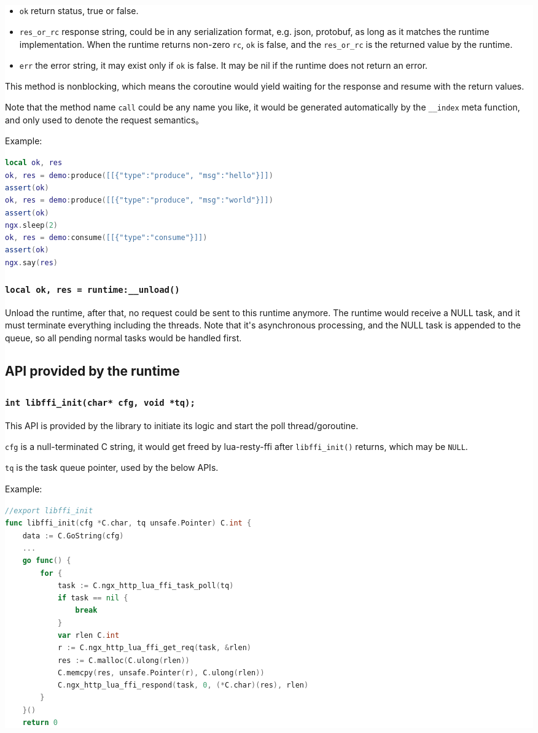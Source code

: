 * `ok` return status, true or false.

* `res_or_rc` response string, could be in any serialization format, e.g. json, protobuf, as long as it matches the runtime implementation. When the runtime returns non-zero `rc`, `ok` is false, and the `res_or_rc` is the returned value by the runtime.

* `err` the error string, it may exist only if `ok` is false. It may be nil if the runtime does not return an error.

This method is nonblocking, which means the coroutine would yield waiting for the response and resume with the return values.

Note that the method name `call` could be any name you like, it would be generated automatically by the `__index` meta function, and only used to denote the request semantics。

Example:

```lua
local ok, res
ok, res = demo:produce([[{"type":"produce", "msg":"hello"}]])
assert(ok)
ok, res = demo:produce([[{"type":"produce", "msg":"world"}]])
assert(ok)
ngx.sleep(2)
ok, res = demo:consume([[{"type":"consume"}]])
assert(ok)
ngx.say(res)
```

### `local ok, res = runtime:__unload()`

Unload the runtime, after that, no request could be sent to this runtime anymore.
The runtime would receive a NULL task, and it must terminate everything including the threads.
Note that it's asynchronous processing, and the NULL task is appended to the queue, so
all pending normal tasks would be handled first.

## API provided by the runtime

### `int libffi_init(char* cfg, void *tq);`

This API is provided by the library to initiate its logic and start the poll thread/goroutine.

`cfg` is a null-terminated C string, it would get freed by lua-resty-ffi
after `libffi_init()` returns, which may be `NULL`.

`tq` is the task queue pointer, used by the below APIs.

Example:

```go
//export libffi_init
func libffi_init(cfg *C.char, tq unsafe.Pointer) C.int {
    data := C.GoString(cfg)
    ...
    go func() {
        for {
            task := C.ngx_http_lua_ffi_task_poll(tq)
            if task == nil {
                break
            }
            var rlen C.int
            r := C.ngx_http_lua_ffi_get_req(task, &rlen)
            res := C.malloc(C.ulong(rlen))
            C.memcpy(res, unsafe.Pointer(r), C.ulong(rlen))
            C.ngx_http_lua_ffi_respond(task, 0, (*C.char)(res), rlen)
        }
    }()
    return 0
```